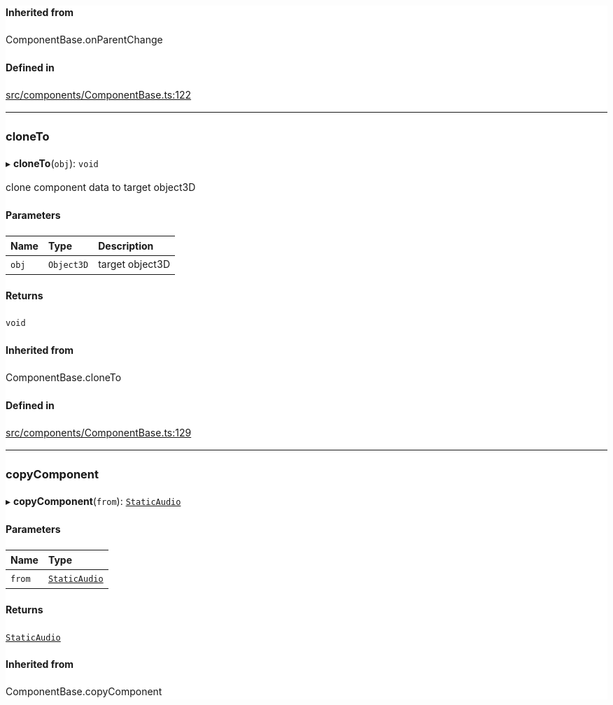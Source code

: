 #### Inherited from

ComponentBase.onParentChange

#### Defined in

[src/components/ComponentBase.ts:122](https://github.com/Orillusion/orillusion/blob/main/src/components/ComponentBase.ts#L122)

___

### cloneTo

▸ **cloneTo**(`obj`): `void`

clone component data to target object3D

#### Parameters

| Name | Type | Description |
| :------ | :------ | :------ |
| `obj` | `Object3D` | target object3D |

#### Returns

`void`

#### Inherited from

ComponentBase.cloneTo

#### Defined in

[src/components/ComponentBase.ts:129](https://github.com/Orillusion/orillusion/blob/main/src/components/ComponentBase.ts#L129)

___

### copyComponent

▸ **copyComponent**(`from`): [`StaticAudio`](StaticAudio.md)

#### Parameters

| Name | Type |
| :------ | :------ |
| `from` | [`StaticAudio`](StaticAudio.md) |

#### Returns

[`StaticAudio`](StaticAudio.md)

#### Inherited from

ComponentBase.copyComponent
